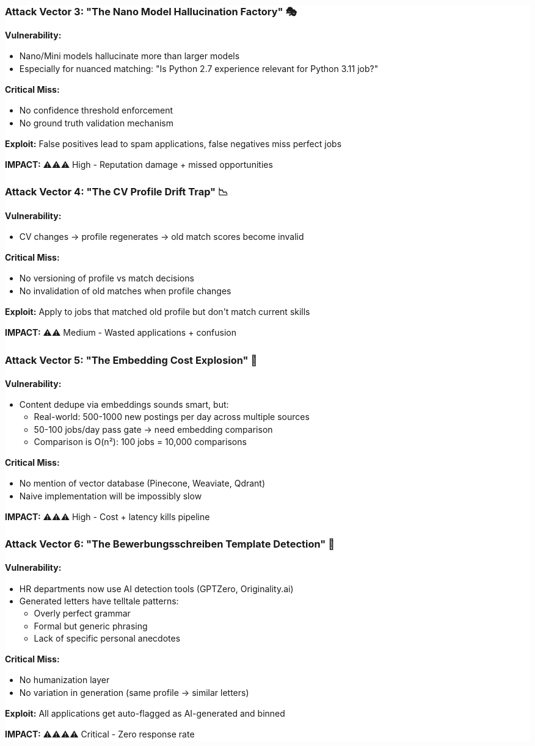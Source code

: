 ### Attack Vector 3: "The Nano Model Hallucination Factory" 🎭
**Vulnerability:**
- Nano/Mini models hallucinate more than larger models
- Especially for nuanced matching: "Is Python 2.7 experience relevant for Python 3.11 job?"

**Critical Miss:**
- No confidence threshold enforcement
- No ground truth validation mechanism

**Exploit:** False positives lead to spam applications, false negatives miss perfect jobs

**IMPACT:** ⚠️⚠️⚠️ High - Reputation damage + missed opportunities

### Attack Vector 4: "The CV Profile Drift Trap" 📉
**Vulnerability:**
- CV changes → profile regenerates → old match scores become invalid

**Critical Miss:**
- No versioning of profile vs match decisions
- No invalidation of old matches when profile changes

**Exploit:** Apply to jobs that matched old profile but don't match current skills

**IMPACT:** ⚠️⚠️ Medium - Wasted applications + confusion

### Attack Vector 5: "The Embedding Cost Explosion" 💸
**Vulnerability:**
- Content dedupe via embeddings sounds smart, but:
  - Real-world: 500-1000 new postings per day across multiple sources
  - 50-100 jobs/day pass gate → need embedding comparison
  - Comparison is O(n²): 100 jobs = 10,000 comparisons

**Critical Miss:**
- No mention of vector database (Pinecone, Weaviate, Qdrant)
- Naive implementation will be impossibly slow

**IMPACT:** ⚠️⚠️⚠️ High - Cost + latency kills pipeline

### Attack Vector 6: "The Bewerbungsschreiben Template Detection" 🤖
**Vulnerability:**
- HR departments now use AI detection tools (GPTZero, Originality.ai)
- Generated letters have telltale patterns:
  - Overly perfect grammar
  - Formal but generic phrasing
  - Lack of specific personal anecdotes

**Critical Miss:**
- No humanization layer
- No variation in generation (same profile → similar letters)

**Exploit:** All applications get auto-flagged as AI-generated and binned

**IMPACT:** ⚠️⚠️⚠️⚠️ Critical - Zero response rate
